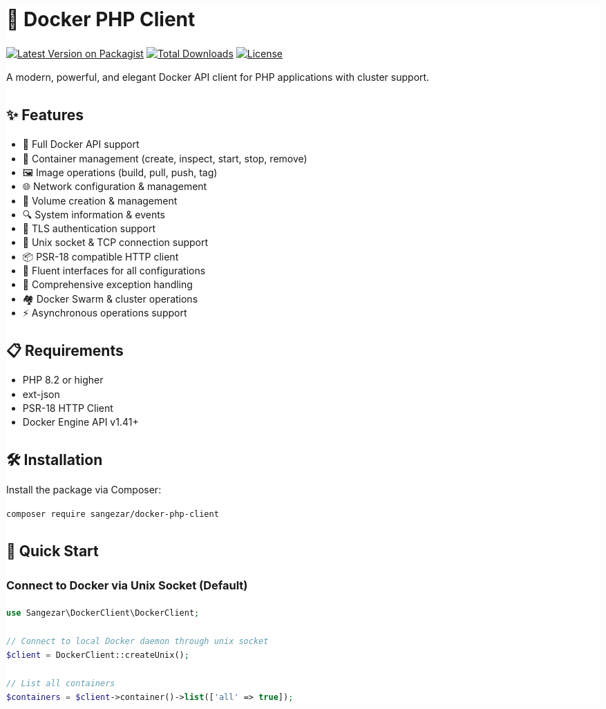 # 🐳 Docker PHP Client

[![Latest Version on Packagist](https://img.shields.io/packagist/v/sangezar/docker-php-client.svg?style=flat-square)](https://packagist.org/packages/sangezar/docker-php-client)
[![Total Downloads](https://img.shields.io/packagist/dt/sangezar/docker-php-client.svg?style=flat-square)](https://packagist.org/packages/sangezar/docker-php-client)
[![License](https://img.shields.io/packagist/l/sangezar/docker-php-client.svg?style=flat-square)](LICENSE)

A modern, powerful, and elegant Docker API client for PHP applications with cluster support.

## ✨ Features

- 🚀 Full Docker API support
- 🔄 Container management (create, inspect, start, stop, remove)
- 🖼️ Image operations (build, pull, push, tag)
- 🌐 Network configuration & management
- 💾 Volume creation & management
- 🔍 System information & events
- 🔐 TLS authentication support
- 🔌 Unix socket & TCP connection support
- 📦 PSR-18 compatible HTTP client
- 🧩 Fluent interfaces for all configurations
- 🔧 Comprehensive exception handling
- 🏘️ Docker Swarm & cluster operations
- ⚡ Asynchronous operations support

## 📋 Requirements

- PHP 8.2 or higher
- ext-json
- PSR-18 HTTP Client
- Docker Engine API v1.41+

## 🛠️ Installation

Install the package via Composer:

```bash
composer require sangezar/docker-php-client
```

## 🚀 Quick Start

### Connect to Docker via Unix Socket (Default)

```php
use Sangezar\DockerClient\DockerClient;

// Connect to local Docker daemon through unix socket
$client = DockerClient::createUnix();

// List all containers
$containers = $client->container()->list(['all' => true]);
```
